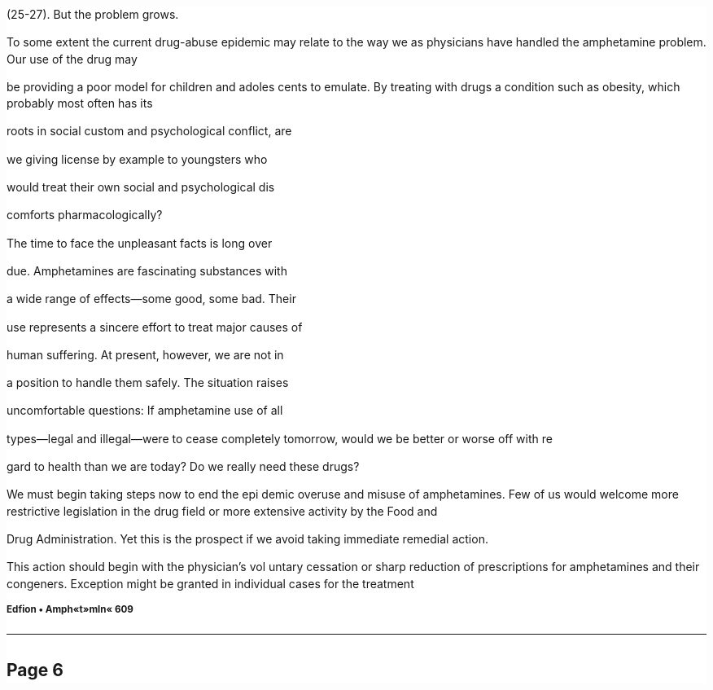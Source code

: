 (25-27). But the problem grows.

To some extent the current drug-abuse epidemic may relate to the way we as physicians have handled the amphetamine problem. Our use of the drug may

be providing a  poor model for children and adoles­ cents to emulate. By treating with drugs a  condition such as obesity, which probably most often has its

roots in social custom and psychological conflict, are

we giving license by example to youngsters who

would treat their own social and psychological dis­

comforts pharmacologically?

The time to face the unpleasant facts is long over­

due. Amphetamines are fascinating substances with

a wide range of effects—some good, some bad. Their

use represents a  sincere effort to treat major causes of

human suffering. At present, however, we are not in

a position to handle them safely. The situation raises

uncomfortable questions: If amphetamine use of all

types—legal and illegal—were to cease completely tomorrow, would we be better or worse off with re­

gard to health than we are today? Do we really need these drugs?

We must begin taking steps now to end the epi­ demic overuse and misuse of amphetamines. Few of us would welcome more restrictive legislation in the drug field or more extensive activity by the Food and

Drug Administration. Yet this is the prospect if we avoid taking immediate remedial action.

This action should begin with the physician’s vol­ untary cessation or sharp reduction of prescriptions for amphetamines and their congeners. Exception might be granted in individual cases for the treatment

**<sup>Edfion • Amph«t»mln« 609</sup>**

---

## Page 6
